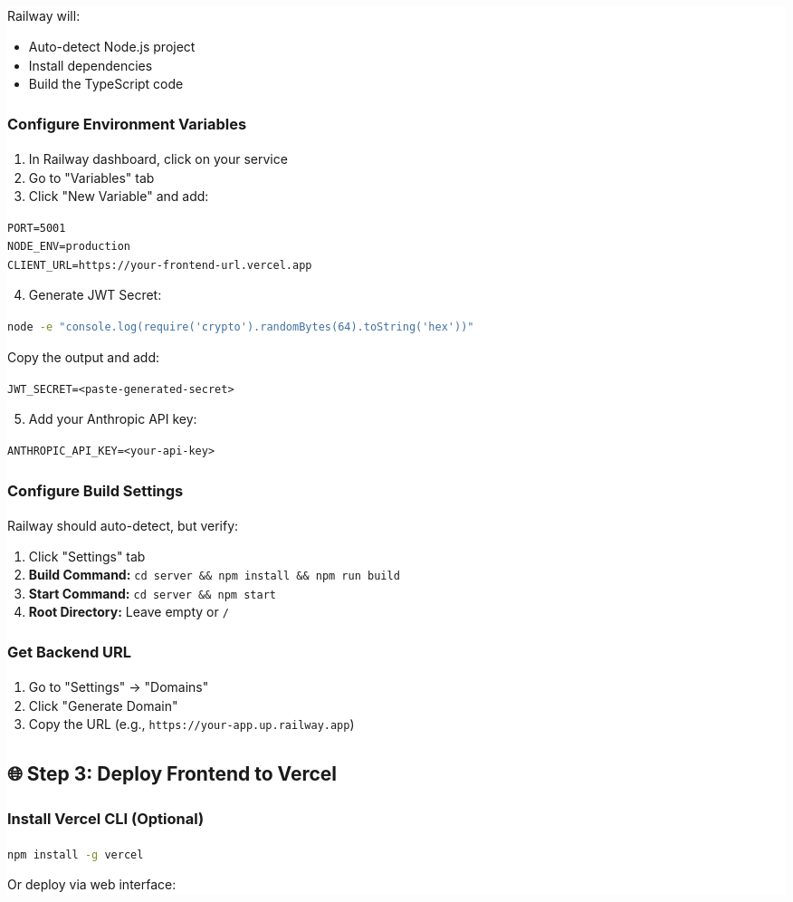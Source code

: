 Railway will:
- Auto-detect Node.js project
- Install dependencies
- Build the TypeScript code

### Configure Environment Variables

1. In Railway dashboard, click on your service
2. Go to "Variables" tab
3. Click "New Variable" and add:

```
PORT=5001
NODE_ENV=production
CLIENT_URL=https://your-frontend-url.vercel.app
```

4. Generate JWT Secret:
```bash
node -e "console.log(require('crypto').randomBytes(64).toString('hex'))"
```

Copy the output and add:
```
JWT_SECRET=<paste-generated-secret>
```

5. Add your Anthropic API key:
```
ANTHROPIC_API_KEY=<your-api-key>
```

### Configure Build Settings

Railway should auto-detect, but verify:

1. Click "Settings" tab
2. **Build Command:** `cd server && npm install && npm run build`
3. **Start Command:** `cd server && npm start`
4. **Root Directory:** Leave empty or `/`

### Get Backend URL

1. Go to "Settings" → "Domains"
2. Click "Generate Domain"
3. Copy the URL (e.g., `https://your-app.up.railway.app`)

## 🌐 Step 3: Deploy Frontend to Vercel

### Install Vercel CLI (Optional)

```bash
npm install -g vercel
```

Or deploy via web interface:
